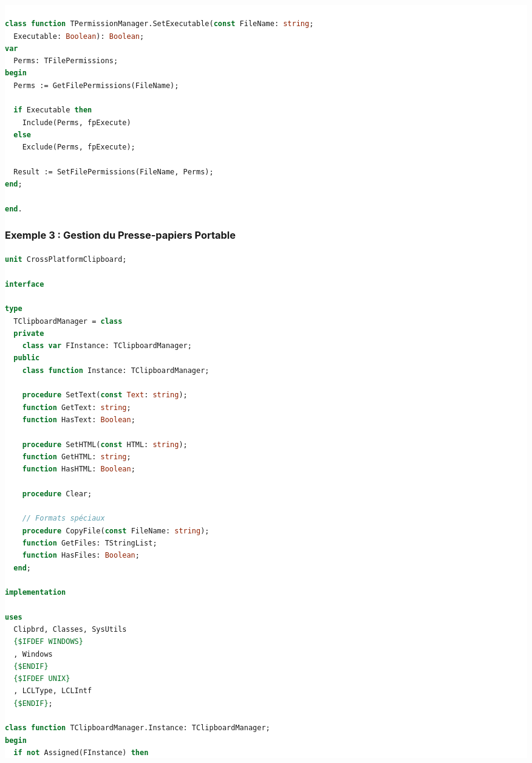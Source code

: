 ```pascal

class function TPermissionManager.SetExecutable(const FileName: string;
  Executable: Boolean): Boolean;
var
  Perms: TFilePermissions;
begin
  Perms := GetFilePermissions(FileName);

  if Executable then
    Include(Perms, fpExecute)
  else
    Exclude(Perms, fpExecute);

  Result := SetFilePermissions(FileName, Perms);
end;

end.
```

### Exemple 3 : Gestion du Presse-papiers Portable

```pascal
unit CrossPlatformClipboard;

interface

type
  TClipboardManager = class
  private
    class var FInstance: TClipboardManager;
  public
    class function Instance: TClipboardManager;

    procedure SetText(const Text: string);
    function GetText: string;
    function HasText: Boolean;

    procedure SetHTML(const HTML: string);
    function GetHTML: string;
    function HasHTML: Boolean;

    procedure Clear;

    // Formats spéciaux
    procedure CopyFile(const FileName: string);
    function GetFiles: TStringList;
    function HasFiles: Boolean;
  end;

implementation

uses
  Clipbrd, Classes, SysUtils
  {$IFDEF WINDOWS}
  , Windows
  {$ENDIF}
  {$IFDEF UNIX}
  , LCLType, LCLIntf
  {$ENDIF};

class function TClipboardManager.Instance: TClipboardManager;
begin
  if not Assigned(FInstance) then
```
